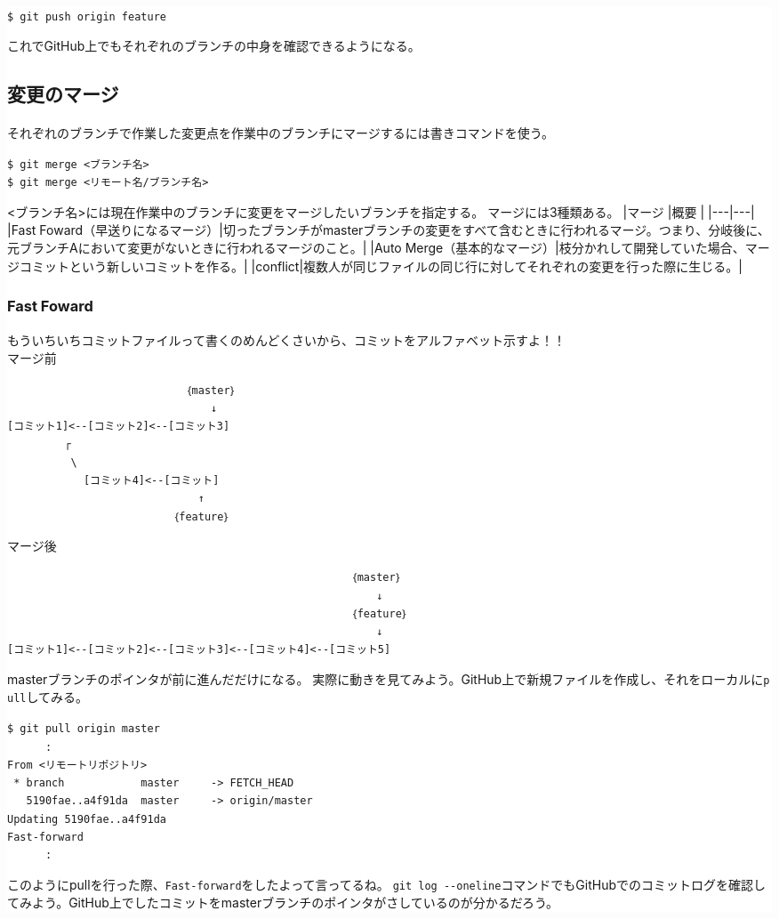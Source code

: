 ```
$ git push origin feature
```
これでGitHub上でもそれぞれのブランチの中身を確認できるようになる。

## 変更のマージ
それぞれのブランチで作業した変更点を作業中のブランチにマージするには書きコマンドを使う。
```
$ git merge <ブランチ名>
$ git merge <リモート名/ブランチ名>
```
<ブランチ名>には現在作業中のブランチに変更をマージしたいブランチを指定する。
マージには3種類ある。
|マージ |概要 |
|---|---|
|Fast Foward（早送りになるマージ）|切ったブランチがmasterブランチの変更をすべて含むときに行われるマージ。つまり、分岐後に、元ブランチAにおいて変更がないときに行われるマージのこと。|
|Auto Merge（基本的なマージ）|枝分かれして開発していた場合、マージコミットという新しいコミットを作る。|
|conflict|複数人が同じファイルの同じ行に対してそれぞれの変更を行った際に生じる。|


### Fast Foward
もういちいちコミットファイルって書くのめんどくさいから、コミットをアルファベット示すよ！！  
マージ前
```
                            ｛master｝
                                ↓
[コミット1]<--[コミット2]<--[コミット3]
         ┌
          \
            [コミット4]<--[コミット]  
                              ↑
                          ｛feature｝
```
マージ後
```
                                                      ｛master｝
                                                          ↓
                                                      ｛feature｝
                                                          ↓
[コミット1]<--[コミット2]<--[コミット3]<--[コミット4]<--[コミット5]
```
masterブランチのポインタが前に進んだだけになる。
実際に動きを見てみよう。GitHub上で新規ファイルを作成し、それをローカルに`pull`してみる。
```
$ git pull origin master
      :
From <リモートリポジトリ>
 * branch            master     -> FETCH_HEAD
   5190fae..a4f91da  master     -> origin/master
Updating 5190fae..a4f91da
Fast-forward
      :
```
このようにpullを行った際、`Fast-forward`をしたよって言ってるね。
`git log --oneline`コマンドでもGitHubでのコミットログを確認してみよう。GitHub上でしたコミットをmasterブランチのポインタがさしているのが分かるだろう。
